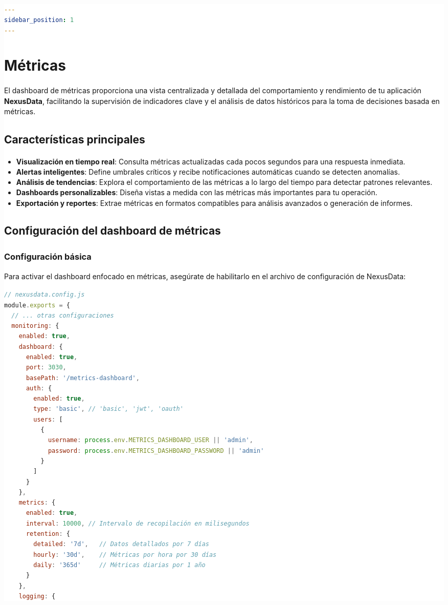 ```yaml
---
sidebar_position: 1
---
```


# Métricas

El dashboard de métricas proporciona una vista centralizada y detallada del comportamiento y rendimiento de tu aplicación **NexusData**, facilitando la supervisión de indicadores clave y el análisis de datos históricos para la toma de decisiones basada en métricas.

## Características principales

- **Visualización en tiempo real**: Consulta métricas actualizadas cada pocos segundos para una respuesta inmediata.
- **Alertas inteligentes**: Define umbrales críticos y recibe notificaciones automáticas cuando se detecten anomalías.
- **Análisis de tendencias**: Explora el comportamiento de las métricas a lo largo del tiempo para detectar patrones relevantes.
- **Dashboards personalizables**: Diseña vistas a medida con las métricas más importantes para tu operación.
- **Exportación y reportes**: Extrae métricas en formatos compatibles para análisis avanzados o generación de informes.

## Configuración del dashboard de métricas

### Configuración básica

Para activar el dashboard enfocado en métricas, asegúrate de habilitarlo en el archivo de configuración de NexusData:

```javascript
// nexusdata.config.js
module.exports = {
  // ... otras configuraciones
  monitoring: {
    enabled: true,
    dashboard: {
      enabled: true,
      port: 3030,
      basePath: '/metrics-dashboard',
      auth: {
        enabled: true,
        type: 'basic', // 'basic', 'jwt', 'oauth'
        users: [
          {
            username: process.env.METRICS_DASHBOARD_USER || 'admin',
            password: process.env.METRICS_DASHBOARD_PASSWORD || 'admin'
          }
        ]
      }
    },
    metrics: {
      enabled: true,
      interval: 10000, // Intervalo de recopilación en milisegundos
      retention: {
        detailed: '7d',   // Datos detallados por 7 días
        hourly: '30d',    // Métricas por hora por 30 días
        daily: '365d'     // Métricas diarias por 1 año
      }
    },
    logging: {
```
